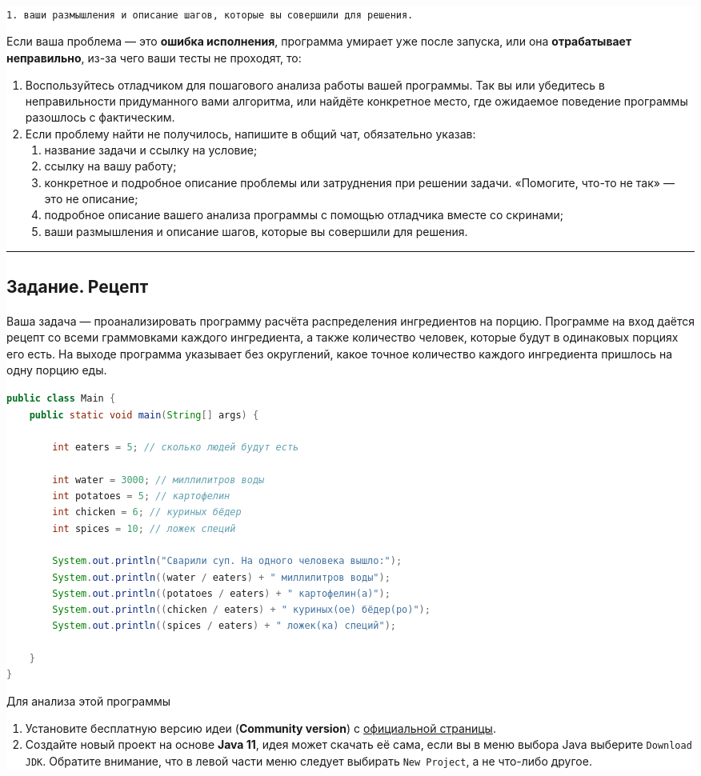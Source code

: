     1. ваши размышления и описание шагов, которые вы совершили для решения.

Если ваша проблема — это **ошибка исполнения**, программа умирает уже после запуска, или она **отрабатывает неправильно**, из-за чего ваши тесты не проходят, то:
1. Воспользуйтесь отладчиком для пошагового анализа работы вашей программы. Так вы или убедитесь в неправильности придуманного вами алгоритма, или найдёте конкретное место, где ожидаемое поведение программы разошлось с фактическим.
1. Если проблему найти не получилось, напишите в общий чат, обязательно указав:
    1. название задачи и ссылку на условие;
    1. ссылку на вашу работу;
    1. конкретное и подробное описание проблемы или затруднения при решении задачи. «Помогите, что-то не так» — это не описание;
    1. подробное описание вашего анализа программы с помощью отладчика вместе со скринами;
    1. ваши размышления и описание шагов, которые вы совершили для решения.
  ---

</details>

## Задание. Рецепт

Ваша задача — проанализировать программу расчёта распределения ингредиентов на порцию. Программе на вход даётся рецепт со всеми граммовками каждого ингредиента, а также количество человек, которые будут в одинаковых порциях его есть. На выходе программа указывает без округлений, какое точное количество каждого ингредиента пришлось на одну порцию еды.

```java
public class Main {
    public static void main(String[] args) {

        int eaters = 5; // сколько людей будут есть

        int water = 3000; // миллилитров воды
        int potatoes = 5; // картофелин
        int chicken = 6; // куриных бёдер
        int spices = 10; // ложек специй

        System.out.println("Сварили суп. На одного человека вышло:");
        System.out.println((water / eaters) + " миллилитров воды");
        System.out.println((potatoes / eaters) + " картофелин(а)");
        System.out.println((chicken / eaters) + " куриных(ое) бёдер(ро)");
        System.out.println((spices / eaters) + " ложек(ка) специй");

    }
}
```

Для анализа этой программы

1. Установите бесплатную версию идеи (**Community version**) с [официальной страницы](https://www.jetbrains.com/idea/download).
2. Создайте новый проект на основе **Java 11**, идея может скачать её сама, если вы в меню выбора Java выберите `Download JDK`. Обратите внимание, что в левой части меню следует выбирать `New Project`, а не что-либо другое.
